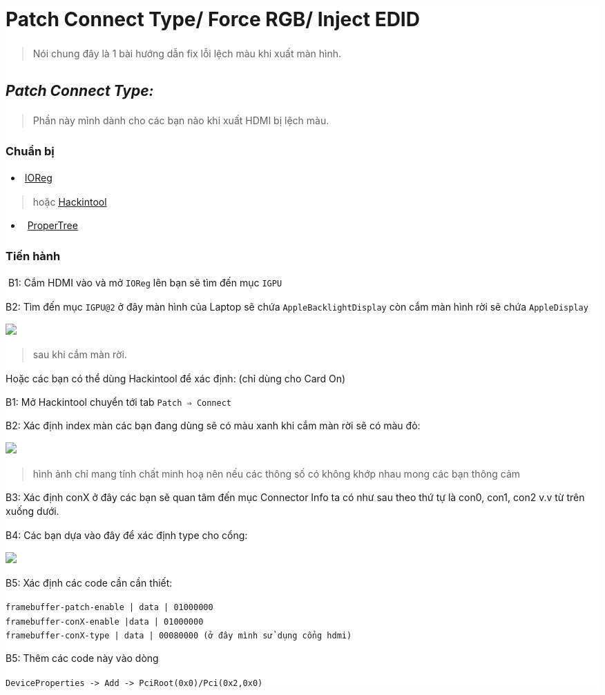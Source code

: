 # Patch Connect Type/ Force RGB/ Inject EDID

> Nói chung đây là 1 bài hướng dẫn fix lỗi lệch màu khi xuất màn hình.

## ***Patch Connect Type:***

> Phần này mình dành cho các bạn nào khi xuất HDMI bị lệch màu. 

### Chuẩn bị

-  [IOReg](https://github.com/khronokernel/IORegistryClone/blob/master/ioreg-302.zip) 

> hoặc [Hackintool](https://github.com/headkaze/Hackintool/releases)

-   [ProperTree](https://github.com/corpnewt/ProperTree)

### Tiến hành

 B1: Cắm HDMI vào và mở `IOReg` lên bạn sẽ tìm đến mục `IGPU` 

B2: Tìm đến mục `IGPU@2` ở đây màn hình của Laptop sẽ chứa `AppleBacklightDisplay` còn cắm màn hình rời sẽ chứa `AppleDisplay`

![](https://lh4.googleusercontent.com/zBcWFoFm6MX6A_IMIWLAkcWhS1G9hdS7LoSjsUpydhFQy9QIjigI5YkDVKCfwlqf-dq37gvmcXh3XwgyYJv2cElE9K7kPYe8US0eMV4mMorKVxJsXH756sa-GB0pS5Cz0iCIaWzI=s0)

> sau khi cắm màn rời.

Hoặc các bạn có thể dùng Hackintool để xác định: (chỉ dùng cho Card On)

B1: Mở Hackintool chuyển tới tab `Patch ⇒ Connect`

B2: Xác định index màn các bạn đang dùng sẽ có màu xanh khi cắm màn rời sẽ có màu đỏ:

![](https://imgur.com/I9nmJAn.png)

> hình ảnh chỉ mang tính chất minh hoạ nên nếu các thông số có không khớp nhau mong các bạn thông cảm

B3: Xác định conX ở đây các bạn sẽ quan tâm đến mục Connector Info ta có như sau theo thứ tự là con0, con1, con2 v.v từ trên xuống dưới.

B4: Các bạn dựa vào đây để xác định type cho cổng: 

![](https://lh6.googleusercontent.com/ZpmL2YsMwBW708xu1KWzTr-XxC4q1M70RBU07LmYUf0vQDNvZfZwuVisEoBfjeHeUrts35Zvm6bmy6T4NLsVpJnXP4cxwJzzZqPNGVLS1zEzZw5oVnyDmgGDRymQBGuoL602XTYm=s0)

B5: Xác định các code cần cần thiết:

```
framebuffer-patch-enable | data | 01000000
framebuffer-conX-enable |data | 01000000
framebuffer-conX-type | data | 00080000 (ở đây mình sử dụng cổng hdmi)
```

B5: Thêm các code này vào dòng 

`DeviceProperties -> Add -> PciRoot(0x0)/Pci(0x2,0x0) `
